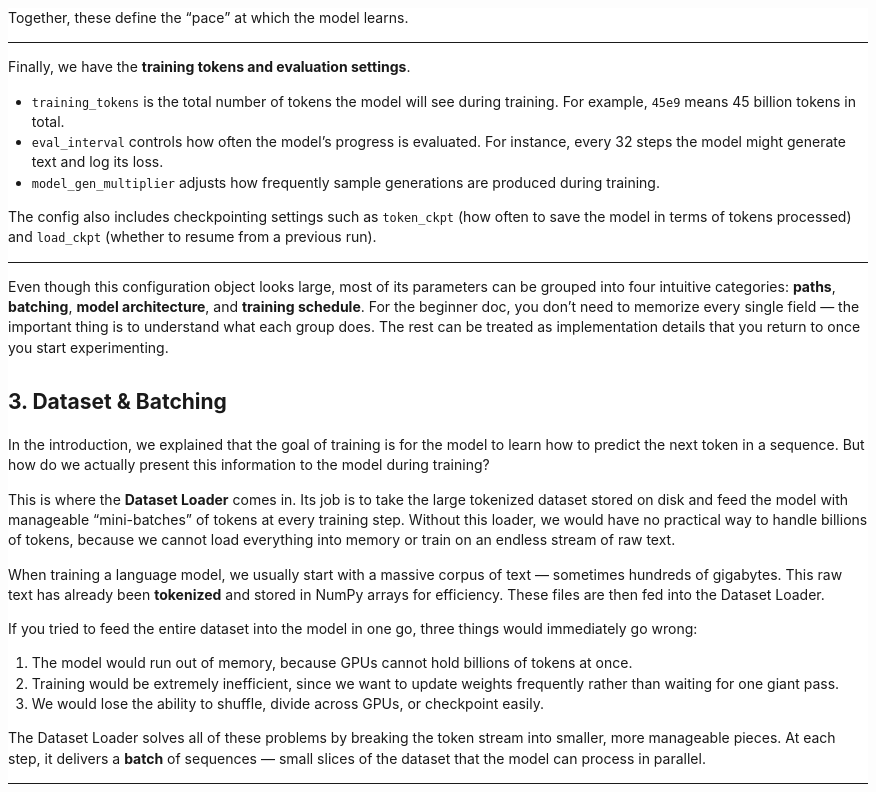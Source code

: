 Together, these define the “pace” at which the model learns.

---

Finally, we have the **training tokens and evaluation settings**.  

- `training_tokens` is the total number of tokens the model will see during training. For example, `45e9` means 45 billion tokens in total.  
- `eval_interval` controls how often the model’s progress is evaluated. For instance, every 32 steps the model might generate text and log its loss.  
- `model_gen_multiplier` adjusts how frequently sample generations are produced during training.  

The config also includes checkpointing settings such as `token_ckpt` (how often to save the model in terms of tokens processed) and `load_ckpt` (whether to resume from a previous run).

---

Even though this configuration object looks large, most of its parameters can be grouped into four intuitive categories: **paths**, **batching**, **model architecture**, and **training schedule**. For the beginner doc, you don’t need to memorize every single field — the important thing is to understand what each group does. The rest can be treated as implementation details that you return to once you start experimenting.











## 3. Dataset & Batching

In the introduction, we explained that the goal of training is for the model to learn how to predict the next token in a sequence. But how do we actually present this information to the model during training? 

This is where the **Dataset Loader** comes in. Its job is to take the large tokenized dataset stored on disk and feed the model with manageable “mini-batches” of tokens at every training step. Without this loader, we would have no practical way to handle billions of tokens, because we cannot load everything into memory or train on an endless stream of raw text.  

When training a language model, we usually start with a massive corpus of text — sometimes hundreds of gigabytes. This raw text has already been **tokenized** and stored in NumPy arrays for efficiency. These files are then fed into the Dataset Loader.

If you tried to feed the entire dataset into the model in one go, three things would immediately go wrong:  
1. The model would run out of memory, because GPUs cannot hold billions of tokens at once.  
2. Training would be extremely inefficient, since we want to update weights frequently rather than waiting for one giant pass.  
3. We would lose the ability to shuffle, divide across GPUs, or checkpoint easily.  

The Dataset Loader solves all of these problems by breaking the token stream into smaller, more manageable pieces. At each step, it delivers a **batch** of sequences — small slices of the dataset that the model can process in parallel.

---

